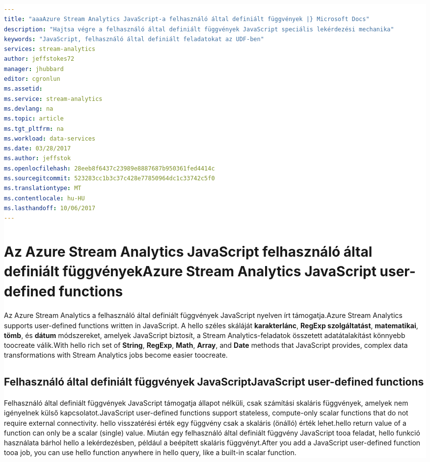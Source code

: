 ```yaml
---
title: "aaaAzure Stream Analytics JavaScript-a felhasználó által definiált függvények |} Microsoft Docs"
description: "Hajtsa végre a felhasználó által definiált függvények JavaScript speciális lekérdezési mechanika"
keywords: "JavaScript, felhasználó által definiált feladatokat az UDF-ben"
services: stream-analytics
author: jeffstokes72
manager: jhubbard
editor: cgronlun
ms.assetid: 
ms.service: stream-analytics
ms.devlang: na
ms.topic: article
ms.tgt_pltfrm: na
ms.workload: data-services
ms.date: 03/28/2017
ms.author: jeffstok
ms.openlocfilehash: 28eeb8f6437c23989e8887687b950361fed4414c
ms.sourcegitcommit: 523283cc1b3c37c428e77850964dc1c33742c5f0
ms.translationtype: MT
ms.contentlocale: hu-HU
ms.lasthandoff: 10/06/2017
---
```

# <a name="azure-stream-analytics-javascript-user-defined-functions"></a><span data-ttu-id="8b3a9-104">Az Azure Stream Analytics JavaScript felhasználó által definiált függvények</span><span class="sxs-lookup"><span data-stu-id="8b3a9-104">Azure Stream Analytics JavaScript user-defined functions</span></span>
<span data-ttu-id="8b3a9-105">Az Azure Stream Analytics a felhasználó által definiált függvények JavaScript nyelven írt támogatja.</span><span class="sxs-lookup"><span data-stu-id="8b3a9-105">Azure Stream Analytics supports user-defined functions written in JavaScript.</span></span> <span data-ttu-id="8b3a9-106">A hello széles skáláját **karakterlánc**, **RegExp szolgáltatást**, **matematikai**, **tömb**, és **dátum** módszereket, amelyek JavaScript biztosít, a Stream Analytics-feladatok összetett adatátalakítást könnyebb toocreate válik.</span><span class="sxs-lookup"><span data-stu-id="8b3a9-106">With hello rich set of **String**, **RegExp**, **Math**, **Array**, and **Date** methods that JavaScript provides, complex data transformations with Stream Analytics jobs become easier toocreate.</span></span>

## <a name="javascript-user-defined-functions"></a><span data-ttu-id="8b3a9-107">Felhasználó által definiált függvények JavaScript</span><span class="sxs-lookup"><span data-stu-id="8b3a9-107">JavaScript user-defined functions</span></span>
<span data-ttu-id="8b3a9-108">Felhasználó által definiált függvények JavaScript támogatja állapot nélküli, csak számítási skaláris függvények, amelyek nem igényelnek külső kapcsolatot.</span><span class="sxs-lookup"><span data-stu-id="8b3a9-108">JavaScript user-defined functions support stateless, compute-only scalar functions that do not require external connectivity.</span></span> <span data-ttu-id="8b3a9-109">hello visszatérési érték egy függvény csak a skaláris (önálló) érték lehet.</span><span class="sxs-lookup"><span data-stu-id="8b3a9-109">hello return value of a function can only be a scalar (single) value.</span></span> <span data-ttu-id="8b3a9-110">Miután egy felhasználó által definiált függvény JavaScript tooa feladat, hello funkció használata bárhol hello a lekérdezésben, például a beépített skaláris függvényt.</span><span class="sxs-lookup"><span data-stu-id="8b3a9-110">After you add a JavaScript user-defined function tooa job, you can use hello function anywhere in hello query, like a built-in scalar function.</span></span>

